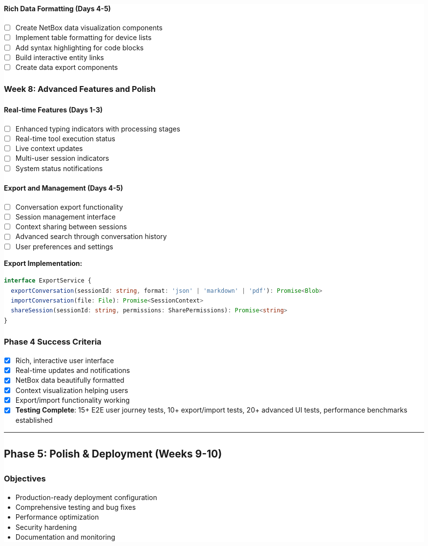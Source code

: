 #### **Rich Data Formatting (Days 4-5)**
- [ ] Create NetBox data visualization components
- [ ] Implement table formatting for device lists
- [ ] Add syntax highlighting for code blocks
- [ ] Build interactive entity links
- [ ] Create data export components

### **Week 8: Advanced Features and Polish**

#### **Real-time Features (Days 1-3)**
- [ ] Enhanced typing indicators with processing stages
- [ ] Real-time tool execution status
- [ ] Live context updates
- [ ] Multi-user session indicators
- [ ] System status notifications

#### **Export and Management (Days 4-5)**
- [ ] Conversation export functionality
- [ ] Session management interface
- [ ] Context sharing between sessions
- [ ] Advanced search through conversation history
- [ ] User preferences and settings

**Export Implementation:**
```typescript
interface ExportService {
  exportConversation(sessionId: string, format: 'json' | 'markdown' | 'pdf'): Promise<Blob>
  importConversation(file: File): Promise<SessionContext>
  shareSession(sessionId: string, permissions: SharePermissions): Promise<string>
}
```

### **Phase 4 Success Criteria**
- [x] Rich, interactive user interface
- [x] Real-time updates and notifications
- [x] NetBox data beautifully formatted
- [x] Context visualization helping users
- [x] Export/import functionality working
- [x] **Testing Complete**: 15+ E2E user journey tests, 10+ export/import tests, 20+ advanced UI tests, performance benchmarks established

---

## **Phase 5: Polish & Deployment (Weeks 9-10)**

### **Objectives**
- Production-ready deployment configuration
- Comprehensive testing and bug fixes
- Performance optimization
- Security hardening
- Documentation and monitoring
